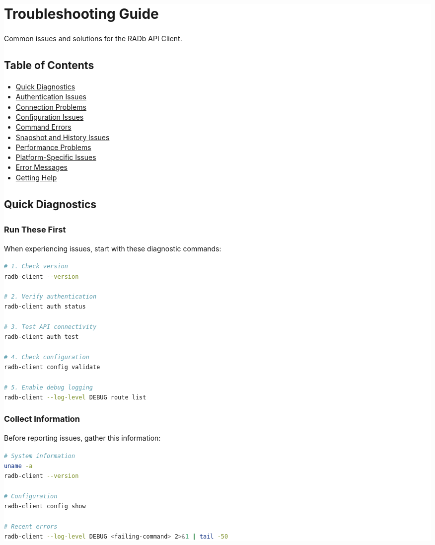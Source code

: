# Troubleshooting Guide

Common issues and solutions for the RADb API Client.

## Table of Contents

- [Quick Diagnostics](#quick-diagnostics)
- [Authentication Issues](#authentication-issues)
- [Connection Problems](#connection-problems)
- [Configuration Issues](#configuration-issues)
- [Command Errors](#command-errors)
- [Snapshot and History Issues](#snapshot-and-history-issues)
- [Performance Problems](#performance-problems)
- [Platform-Specific Issues](#platform-specific-issues)
- [Error Messages](#error-messages)
- [Getting Help](#getting-help)

## Quick Diagnostics

### Run These First

When experiencing issues, start with these diagnostic commands:

```bash
# 1. Check version
radb-client --version

# 2. Verify authentication
radb-client auth status

# 3. Test API connectivity
radb-client auth test

# 4. Check configuration
radb-client config validate

# 5. Enable debug logging
radb-client --log-level DEBUG route list
```

### Collect Information

Before reporting issues, gather this information:

```bash
# System information
uname -a
radb-client --version

# Configuration
radb-client config show

# Recent errors
radb-client --log-level DEBUG <failing-command> 2>&1 | tail -50
```
